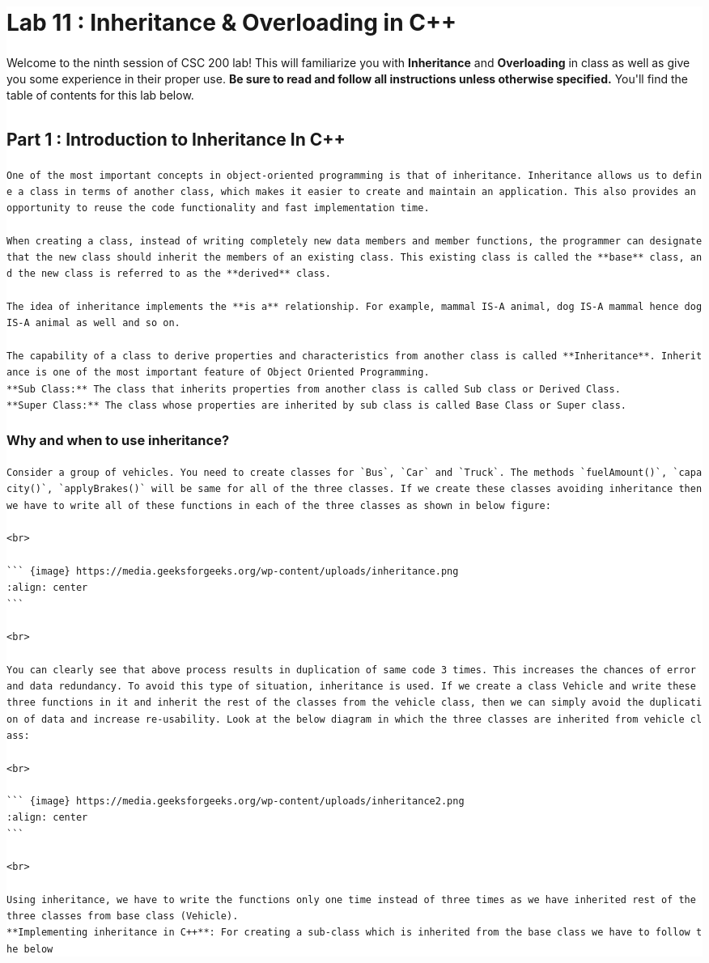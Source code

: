 # Lab 11 :  Inheritance & Overloading in C++

Welcome to the ninth session of  CSC 200 lab! This will familiarize you with **Inheritance** and **Overloading** in class as well as give you some experience in their proper use. **Be sure to read and follow all instructions unless otherwise specified.**  You'll find the table of contents for this lab below.

## Part 1 : Introduction to Inheritance In C++

``` {card}
One of the most important concepts in object-oriented programming is that of inheritance. Inheritance allows us to define a class in terms of another class, which makes it easier to create and maintain an application. This also provides an opportunity to reuse the code functionality and fast implementation time.

When creating a class, instead of writing completely new data members and member functions, the programmer can designate that the new class should inherit the members of an existing class. This existing class is called the **base** class, and the new class is referred to as the **derived** class.

The idea of inheritance implements the **is a** relationship. For example, mammal IS-A animal, dog IS-A mammal hence dog IS-A animal as well and so on.

The capability of a class to derive properties and characteristics from another class is called **Inheritance**. Inheritance is one of the most important feature of Object Oriented Programming.
**Sub Class:** The class that inherits properties from another class is called Sub class or Derived Class.
**Super Class:** The class whose properties are inherited by sub class is called Base Class or Super class.
```

### Why and when to use inheritance?

```````` {card}
​Consider a group of vehicles. You need to create classes for `Bus`, `Car` and `Truck`. The methods `fuelAmount()`, `capacity()`, `applyBrakes()` will be same for all of the three classes. If we create these classes avoiding inheritance then we have to write all of these functions in each of the three classes as shown in below figure:

<br>

``` {image} https://media.geeksforgeeks.org/wp-content/uploads/inheritance.png
:align: center
```

<br>

You can clearly see that above process results in duplication of same code 3 times. This increases the chances of error and data redundancy. To avoid this type of situation, inheritance is used. If we create a class Vehicle and write these three functions in it and inherit the rest of the classes from the vehicle class, then we can simply avoid the duplication of data and increase re-usability. Look at the below diagram in which the three classes are inherited from vehicle class:

<br>

``` {image} https://media.geeksforgeeks.org/wp-content/uploads/inheritance2.png
:align: center
```

<br>

Using inheritance, we have to write the functions only one time instead of three times as we have inherited rest of the three classes from base class (Vehicle).
**Implementing inheritance in C++**: For creating a sub-class which is inherited from the base class we have to follow the below
````````